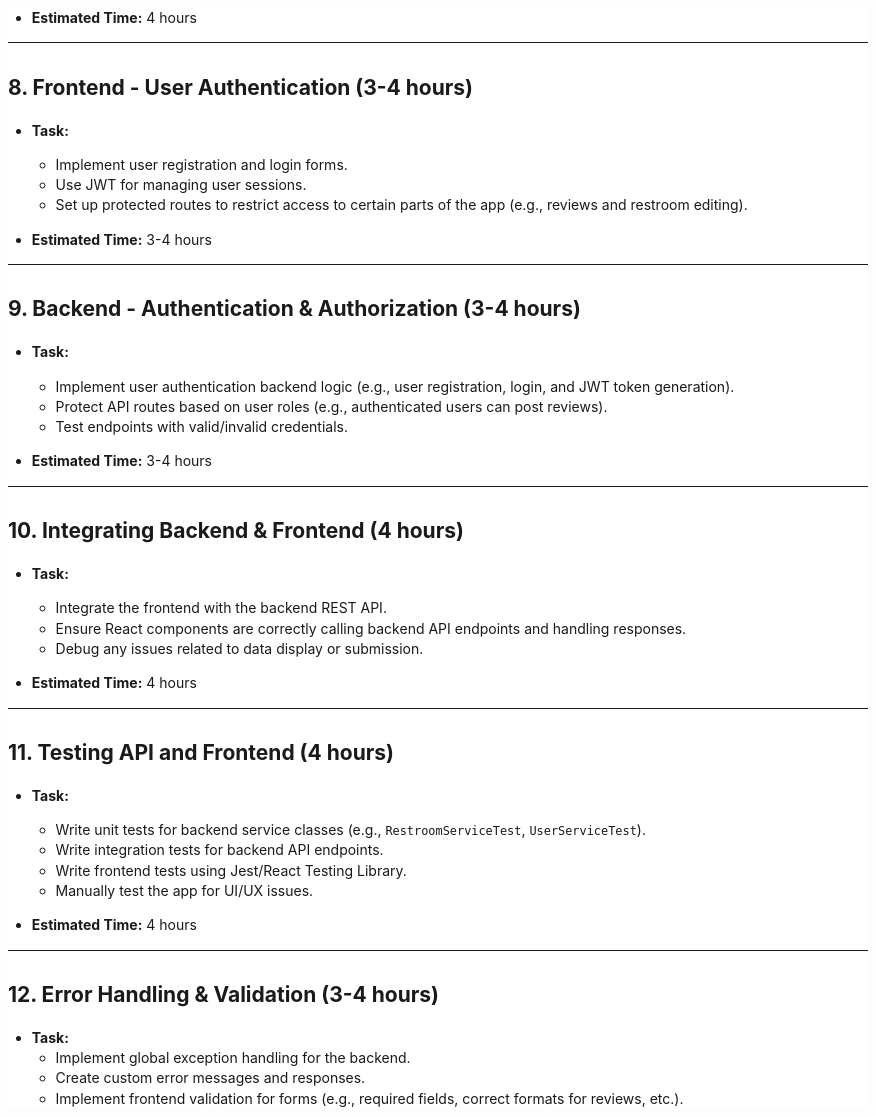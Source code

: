    - **Estimated Time:** 4 hours

---

## 8. Frontend - User Authentication (3-4 hours)
   - **Task:**
     - Implement user registration and login forms.
     - Use JWT for managing user sessions.
     - Set up protected routes to restrict access to certain parts of the app (e.g., reviews and restroom editing).

   - **Estimated Time:** 3-4 hours

---

## 9. Backend - Authentication & Authorization (3-4 hours)
   - **Task:**
     - Implement user authentication backend logic (e.g., user registration, login, and JWT token generation).
     - Protect API routes based on user roles (e.g., authenticated users can post reviews).
     - Test endpoints with valid/invalid credentials.

   - **Estimated Time:** 3-4 hours

---

## 10. Integrating Backend & Frontend (4 hours)
   - **Task:**
     - Integrate the frontend with the backend REST API.
     - Ensure React components are correctly calling backend API endpoints and handling responses.
     - Debug any issues related to data display or submission.

   - **Estimated Time:** 4 hours

---

## 11. Testing API and Frontend (4 hours)
   - **Task:**
     - Write unit tests for backend service classes (e.g., `RestroomServiceTest`, `UserServiceTest`).
     - Write integration tests for backend API endpoints.
     - Write frontend tests using Jest/React Testing Library.
     - Manually test the app for UI/UX issues.

   - **Estimated Time:** 4 hours

---

## 12. Error Handling & Validation (3-4 hours)
   - **Task:**
     - Implement global exception handling for the backend.
     - Create custom error messages and responses.
     - Implement frontend validation for forms (e.g., required fields, correct formats for reviews, etc.).
